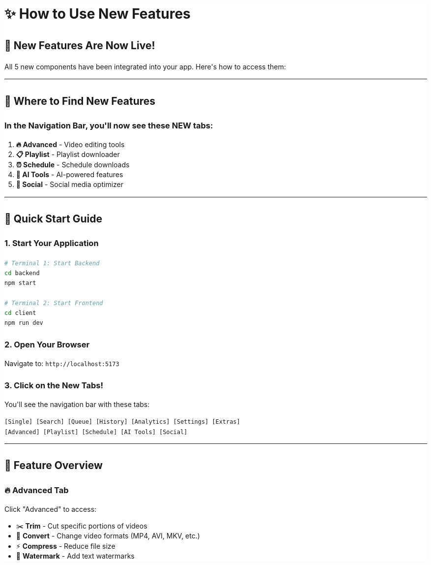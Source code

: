 # ✨ How to Use New Features

## 🎉 New Features Are Now Live!

All 5 new components have been integrated into your app. Here's how to access them:

---

## 📍 Where to Find New Features

### In the Navigation Bar, you'll now see these NEW tabs:

1. **🔥 Advanced** - Video editing tools
2. **📋 Playlist** - Playlist downloader
3. **⏰ Schedule** - Schedule downloads
4. **🤖 AI Tools** - AI-powered features
5. **📱 Social** - Social media optimizer

---

## 🚀 Quick Start Guide

### 1. Start Your Application

```bash
# Terminal 1: Start Backend
cd backend
npm start

# Terminal 2: Start Frontend
cd client
npm run dev
```

### 2. Open Your Browser
Navigate to: `http://localhost:5173`

### 3. Click on the New Tabs!

You'll see the navigation bar with these tabs:
```
[Single] [Search] [Queue] [History] [Analytics] [Settings] [Extras] 
[Advanced] [Playlist] [Schedule] [AI Tools] [Social]
```

---

## 🎯 Feature Overview

### 🔥 **Advanced Tab**
Click "Advanced" to access:
- ✂️ **Trim** - Cut specific portions of videos
- 🔄 **Convert** - Change video formats (MP4, AVI, MKV, etc.)
- ⚡ **Compress** - Reduce file size
- 🎨 **Watermark** - Add text watermarks
